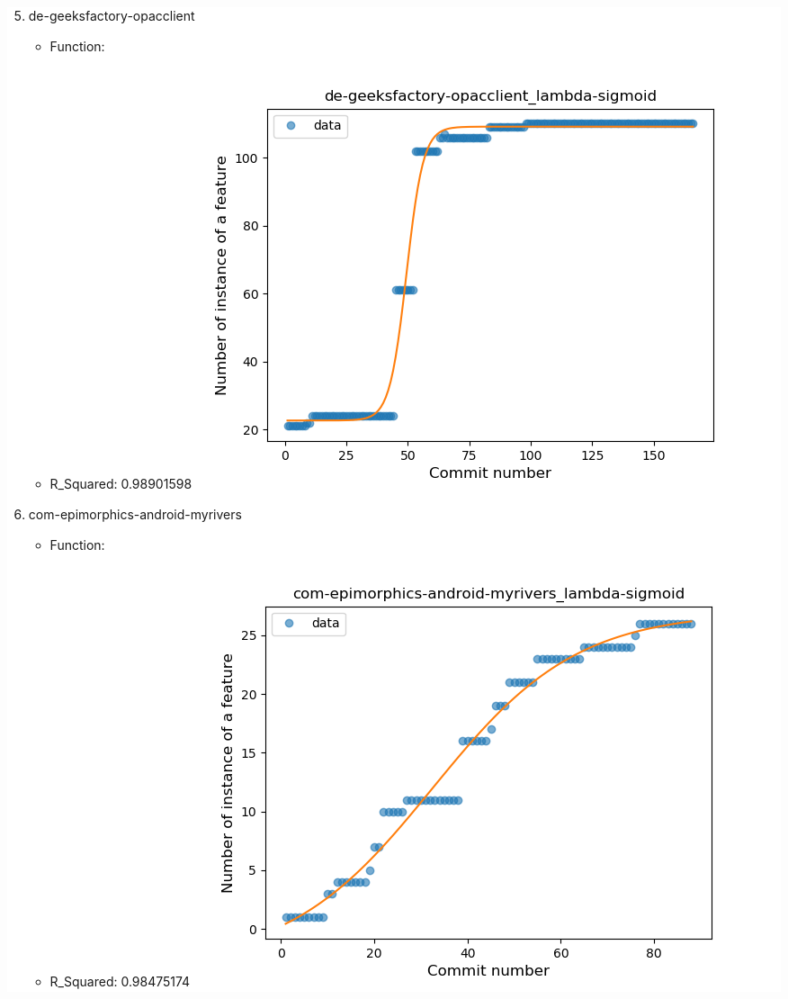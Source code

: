 5. de-geeksfactory-opacclient

	*  Function: ![equation](http://latex.codecogs.com/svg.latex?%5Cfrac%7B-86.486907%7D%7B1%20&plus;%20%5Cepsilon%5E%28--0.291496%28x%20-49.428933%29%29%7D%20&plus;%20109.118749)
	* R_Squared: 0.98901598
 ![de-geeksfactory-opacclientlambda](../plots/de-geeksfactory-opacclient_lambda_T7.png)

6. com-epimorphics-android-myrivers

	*  Function: ![equation](http://latex.codecogs.com/svg.latex?%5Cfrac%7B-30.05107%7D%7B1%20&plus;%20%5Cepsilon%5E%28--0.064498%28x%20-32.512167%29%29%7D%20&plus;%2027.002451)
	* R_Squared: 0.98475174
 ![com-epimorphics-android-myriverslambda](../plots/com-epimorphics-android-myrivers_lambda_T7.png)

